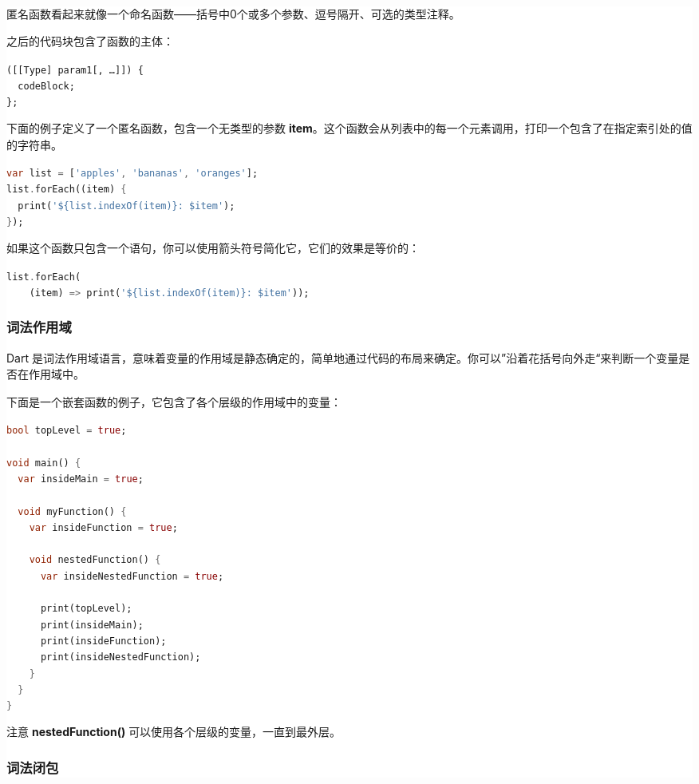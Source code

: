 匿名函数看起来就像一个命名函数——括号中0个或多个参数、逗号隔开、可选的类型注释。

之后的代码块包含了函数的主体：

```
([[Type] param1[, …]]) { 
  codeBlock; 
}; 
```

下面的例子定义了一个匿名函数，包含一个无类型的参数 **item**。这个函数会从列表中的每一个元素调用，打印一个包含了在指定索引处的值的字符串。

```dart
var list = ['apples', 'bananas', 'oranges'];
list.forEach((item) {
  print('${list.indexOf(item)}: $item');
});
```

如果这个函数只包含一个语句，你可以使用箭头符号简化它，它们的效果是等价的：

```dart
list.forEach(
    (item) => print('${list.indexOf(item)}: $item'));
```

### 词法作用域 

Dart 是词法作用域语言，意味着变量的作用域是静态确定的，简单地通过代码的布局来确定。你可以”沿着花括号向外走“来判断一个变量是否在作用域中。

下面是一个嵌套函数的例子，它包含了各个层级的作用域中的变量：

```dart
bool topLevel = true;

void main() {
  var insideMain = true;

  void myFunction() {
    var insideFunction = true;

    void nestedFunction() {
      var insideNestedFunction = true;

      print(topLevel);
      print(insideMain);
      print(insideFunction);
      print(insideNestedFunction);
    }
  }
}
```

注意 **nestedFunction()** 可以使用各个层级的变量，一直到最外层。

### 词法闭包
